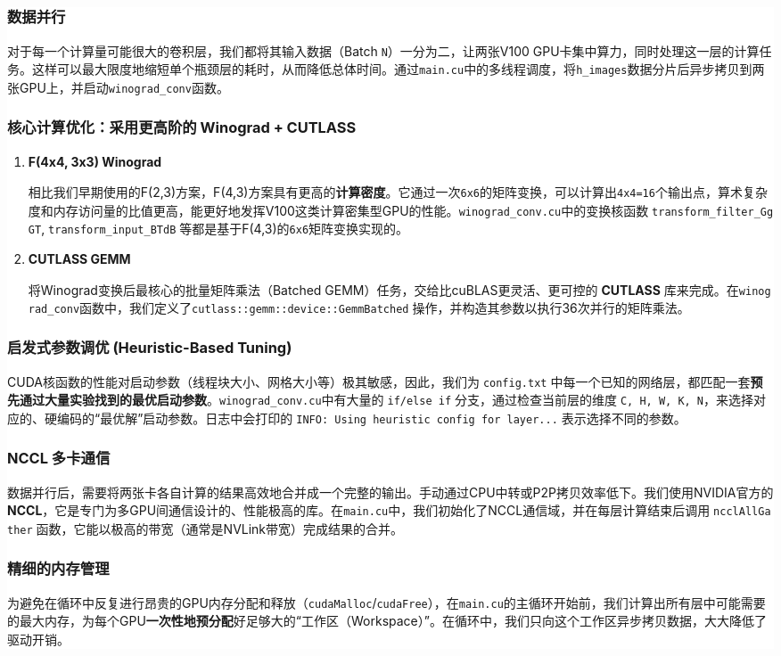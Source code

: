 ### 数据并行

对于每一个计算量可能很大的卷积层，我们都将其输入数据（Batch `N`）一分为二，让两张V100 GPU卡集中算力，同时处理这一层的计算任务。这样可以最大限度地缩短单个瓶颈层的耗时，从而降低总体时间。通过`main.cu`中的多线程调度，将`h_images`数据分片后异步拷贝到两张GPU上，并启动`winograd_conv`函数。

### 核心计算优化：采用更高阶的 Winograd + CUTLASS

1. **F(4x4, 3x3) Winograd**

   相比我们早期使用的F(2,3)方案，F(4,3)方案具有更高的**计算密度**。它通过一次`6x6`的矩阵变换，可以计算出`4x4=16`个输出点，算术复杂度和内存访问量的比值更高，能更好地发挥V100这类计算密集型GPU的性能。`winograd_conv.cu`中的变换核函数 `transform_filter_GgGT`, `transform_input_BTdB` 等都是基于F(4,3)的`6x6`矩阵变换实现的。

2. **CUTLASS GEMM**

   将Winograd变换后最核心的批量矩阵乘法（Batched GEMM）任务，交给比cuBLAS更灵活、更可控的 **CUTLASS** 库来完成。在`winograd_conv`函数中，我们定义了`cutlass::gemm::device::GemmBatched` 操作，并构造其参数以执行36次并行的矩阵乘法。

### 启发式参数调优 (Heuristic-Based Tuning)

CUDA核函数的性能对启动参数（线程块大小、网格大小等）极其敏感，因此，我们为 `config.txt` 中每一个已知的网络层，都匹配一套**预先通过大量实验找到的最优启动参数**。`winograd_conv.cu`中有大量的 `if/else if` 分支，通过检查当前层的维度 `C, H, W, K, N`，来选择对应的、硬编码的“最优解”启动参数。日志中会打印的 `INFO: Using heuristic config for layer...` 表示选择不同的参数。

### NCCL 多卡通信

数据并行后，需要将两张卡各自计算的结果高效地合并成一个完整的输出。手动通过CPU中转或P2P拷贝效率低下。我们使用NVIDIA官方的**NCCL**，它是专门为多GPU间通信设计的、性能极高的库。在`main.cu`中，我们初始化了NCCL通信域，并在每层计算结束后调用 `ncclAllGather` 函数，它能以极高的带宽（通常是NVLink带宽）完成结果的合并。

### 精细的内存管理

为避免在循环中反复进行昂贵的GPU内存分配和释放（`cudaMalloc`/`cudaFree`），在`main.cu`的主循环开始前，我们计算出所有层中可能需要的最大内存，为每个GPU**一次性地预分配**好足够大的“工作区（Workspace）”。在循环中，我们只向这个工作区异步拷贝数据，大大降低了驱动开销。